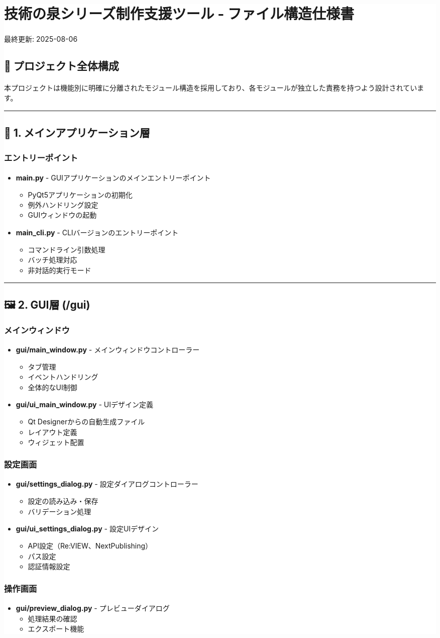 # 技術の泉シリーズ制作支援ツール - ファイル構造仕様書
最終更新: 2025-08-06

## 📁 プロジェクト全体構成

本プロジェクトは機能別に明確に分離されたモジュール構造を採用しており、各モジュールが独立した責務を持つよう設計されています。

---

## 🎯 1. メインアプリケーション層

### エントリーポイント
- **main.py** - GUIアプリケーションのメインエントリーポイント
  - PyQt5アプリケーションの初期化
  - 例外ハンドリング設定
  - GUIウィンドウの起動
  
- **main_cli.py** - CLIバージョンのエントリーポイント
  - コマンドライン引数処理
  - バッチ処理対応
  - 非対話的実行モード

---

## 🖼️ 2. GUI層 (/gui)

### メインウィンドウ
- **gui/main_window.py** - メインウィンドウコントローラー
  - タブ管理
  - イベントハンドリング
  - 全体的なUI制御
  
- **gui/ui_main_window.py** - UIデザイン定義
  - Qt Designerからの自動生成ファイル
  - レイアウト定義
  - ウィジェット配置

### 設定画面
- **gui/settings_dialog.py** - 設定ダイアログコントローラー
  - 設定の読み込み・保存
  - バリデーション処理
  
- **gui/ui_settings_dialog.py** - 設定UIデザイン
  - API設定（Re:VIEW、NextPublishing）
  - パス設定
  - 認証情報設定

### 操作画面
- **gui/preview_dialog.py** - プレビューダイアログ
  - 処理結果の確認
  - エクスポート機能
  